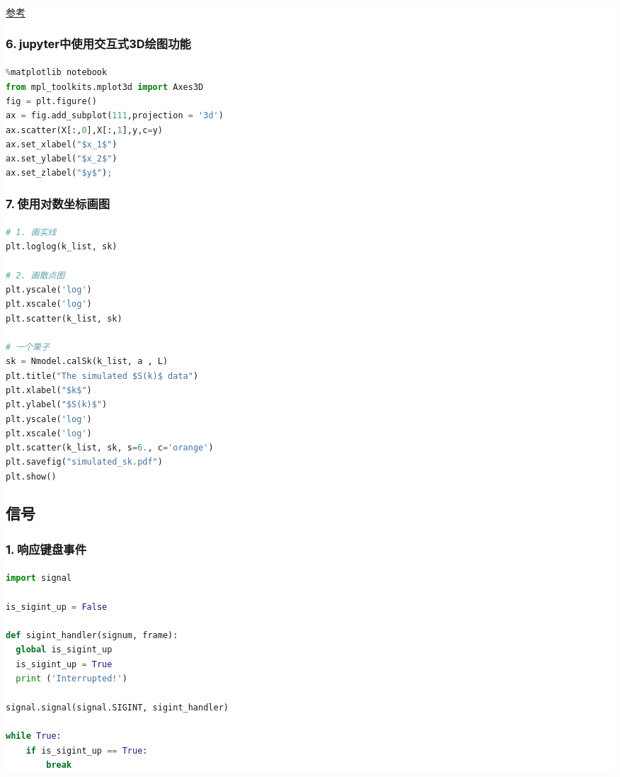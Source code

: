[参考](https://matplotlib.org/api/_as_gen/matplotlib.pyplot.legend.html)

### 6. jupyter中使用交互式3D绘图功能
``` python
%matplotlib notebook
from mpl_toolkits.mplot3d import Axes3D
fig = plt.figure()
ax = fig.add_subplot(111,projection = '3d')
ax.scatter(X[:,0],X[:,1],y,c=y)
ax.set_xlabel("$x_1$")
ax.set_ylabel("$x_2$")
ax.set_zlabel("$y$");
```

### 7. 使用对数坐标画图
``` python
# 1. 画实线
plt.loglog(k_list, sk)

# 2. 画散点图
plt.yscale('log')
plt.xscale('log')
plt.scatter(k_list, sk)

# 一个栗子
sk = Nmodel.calSk(k_list, a , L)
plt.title("The simulated $S(k)$ data")
plt.xlabel("$k$")
plt.ylabel("$S(k)$")
plt.yscale('log')
plt.xscale('log')
plt.scatter(k_list, sk, s=6., c='orange')
plt.savefig("simulated_sk.pdf")
plt.show()
```

## 信号

### 1. 响应键盘事件

```py
import signal

is_sigint_up = False

def sigint_handler(signum, frame):
  global is_sigint_up
  is_sigint_up = True
  print ('Interrupted!')

signal.signal(signal.SIGINT, sigint_handler)

while True:
    if is_sigint_up == True:
        break
```
